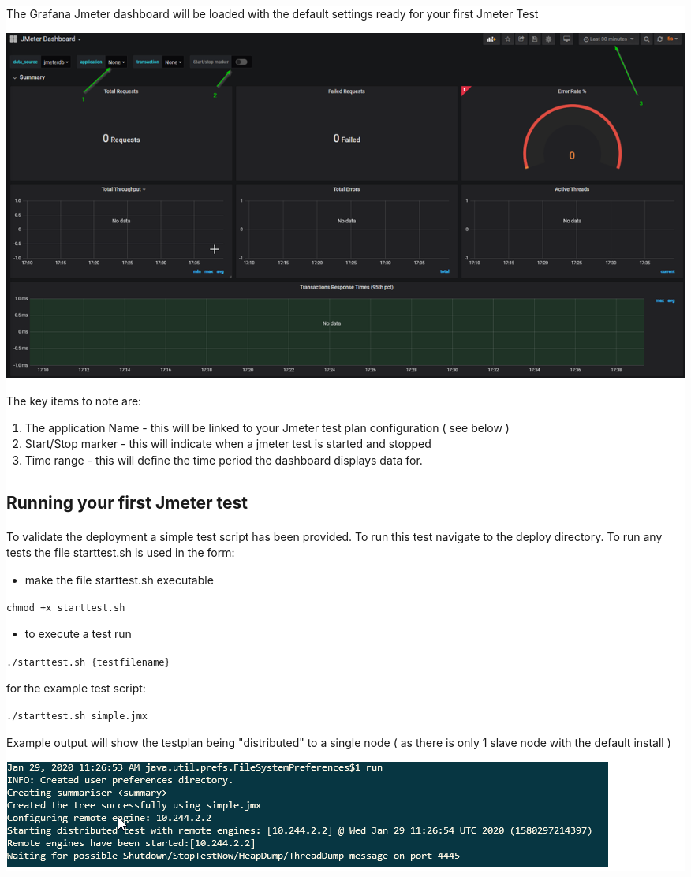 The Grafana Jmeter dashboard will be loaded with the default settings ready for your first Jmeter Test

![grafana Jmeter dashboard](./images/grafana7.png)


The key items to note are:
1. The application Name - this will be linked to your Jmeter test plan configuration ( see below )
2. Start/Stop marker - this will indicate when a jmeter test is started and stopped
3. Time range - this will define the time period the dashboard displays data for.


## Running your first Jmeter test

To validate the deployment a simple test script has been provided.  To run this test navigate to the deploy directory.  To run any tests the file starttest.sh is used in the form:
- make the file starttest.sh executable 
```
chmod +x starttest.sh
```
- to execute a test run
```
./starttest.sh {testfilename}
```
for the example test script:
```
./starttest.sh simple.jmx
```
Example output will show the testplan being "distributed" to a single node ( as there is only 1 slave node with the default install )

![simple test run](./images/simple1.png)
